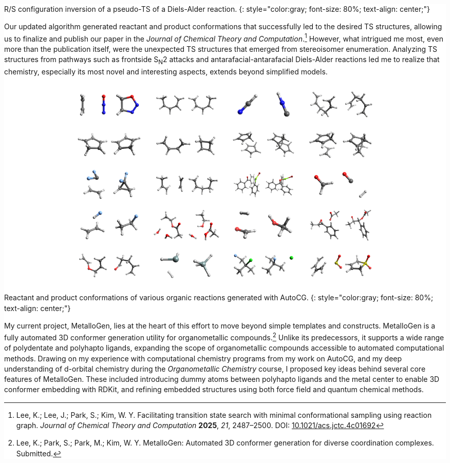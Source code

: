 R/S configuration inversion of a pseudo-TS of a Diels-Alder reaction.
{: style="color:gray; font-size: 80%; text-align: center;"}

Our updated algorithm generated reactant and product conformations that successfully led to the desired TS structures, allowing us to finalize and publish our paper in the *Journal of Chemical Theory and Computation*.[^7] However, what intrigued me most, even more than the publication itself, were the unexpected TS structures that emerged from stereoisomer enumeration. Analyzing TS structures from pathways such as frontside S<sub>N</sub>2 attacks and antarafacial-antarafacial Diels-Alder reactions led me to realize that chemistry, especially its most novel and interesting aspects, extends beyond simplified models.

<img src="/assets/img/info/autocg_reaction_conformations.png" width="600" style="display: block; margin: 0 auto;"/>

Reactant and product conformations of various organic reactions generated with AutoCG.
{: style="color:gray; font-size: 80%; text-align: center;"}

My current project, MetalloGen, lies at the heart of this effort to move beyond simple templates and constructs. MetalloGen is a fully automated 3D conformer generation utility for organometallic compounds.[^8] Unlike its predecessors, it supports a wide range of polydentate and polyhapto ligands, expanding the scope of organometallic compounds accessible to automated computational methods. Drawing on my experience with computational chemistry programs from my work on AutoCG, and my deep understanding of d-orbital chemistry during the *Organometallic Chemistry* course, I proposed key ideas behind several core features of MetalloGen. These included introducing dummy atoms between polyhapto ligands and the metal center to enable 3D conformer embedding with RDKit, and refining embedded structures using both force field and quantum chemical methods.


[^1]: Penney, W. G. The theory of the structure of ethylene and a note on the structure of ethane. *Proceedings of the Royal Society of London. Series A* **1934**, *144*, 166–187. DOI: [10.1098/rspa.1934.0041](https://doi.org/10.1098/rspa.1934.0041)
[^2]: Hückel, E. Quantentheoretische Beiträge zum Benzolproblem. I. Die Elektronenkonfiguration des Benzols und verwandter Verbindungen. *Zeitschrift für Physik* **1931**, *70*, 204–286. DOI: [10.1007/BF01339530](https://doi.org/10.1007/BF01339530)
[^3]: Pauling, L.; Wheland, G. W. The nature of the chemical bond. V. The quantum-mechanical calculation of the resonance energy of benzene and naphthalene and the hydrocarbon free radicals. *Journal of Chemical Physics* **1933**, *1*, 362–374. DOI: [10.1063/1.1749304](https://doi.org/10.1063/1.1749304)
[^4]: Van Vleck, J. H.; Sherman, A. The quantum theory of valence. *Reviews of Modern Physics* **1935**, *7*, 167–228. DOI: [10.1103/RevModPhys.7.167](https://doi.org/10.1103/RevModPhys.7.167)
[^5]: [https://wooyoun.kaist.ac.kr/](https://wooyoun.kaist.ac.kr/)
[^6]: Kim, Y.; Kim, J. W.; Kim, Z.; Kim, W. Y. Efficient prediction of reaction paths through molecular graph and reaction network analysis. *Chemical Science* **2018**, *9*, 825–835. DOI: [10.1039/C7SC03628K](https://doi.org/10.1039/C7SC03628K)
[^7]: Lee, K.; Lee, J.; Park, S.; Kim, W. Y. Facilitating transition state search with minimal conformational sampling using reaction graph. *Journal of Chemical Theory and Computation* **2025**, *21*, 2487–2500. DOI: [10.1021/acs.jctc.4c01692](https://doi.org/10.1021/acs.jctc.4c01692)
[^8]: Lee, K.; Park, S.; Park, M.; Kim, W. Y. MetalloGen: Automated 3D conformer generation for diverse coordination complexes. Submitted.